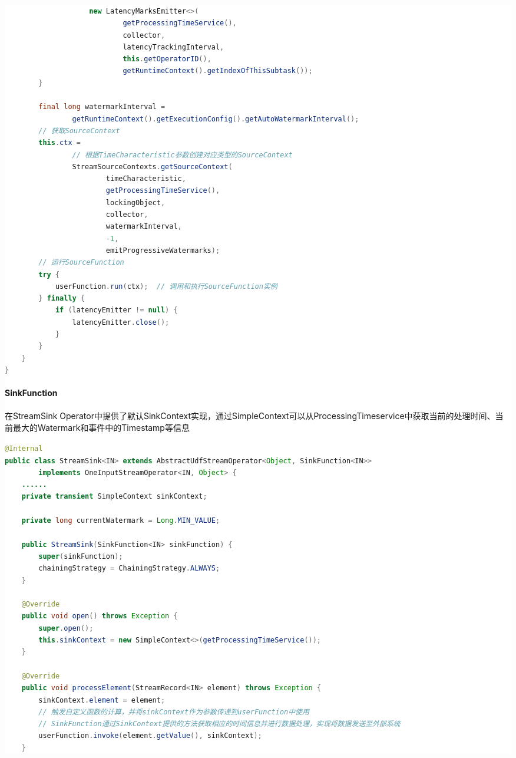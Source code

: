 ```java
                    new LatencyMarksEmitter<>(
                            getProcessingTimeService(),
                            collector,
                            latencyTrackingInterval,
                            this.getOperatorID(),
                            getRuntimeContext().getIndexOfThisSubtask());
        }

        final long watermarkInterval =
                getRuntimeContext().getExecutionConfig().getAutoWatermarkInterval();
        // 获取SourceContext
        this.ctx =
                // 根据TimeCharacteristic参数创建对应类型的SourceContext
                StreamSourceContexts.getSourceContext(
                        timeCharacteristic,
                        getProcessingTimeService(),
                        lockingObject,
                        collector,
                        watermarkInterval,
                        -1,
                        emitProgressiveWatermarks);
        // 运行SourceFunction
        try {
            userFunction.run(ctx);  // 调用和执行SourceFunction实例
        } finally {
            if (latencyEmitter != null) {
                latencyEmitter.close();
            }
        }
    }
}
```

#### SinkFunction
在StreamSink Operator中提供了默认SinkContext实现，通过SimpleContext可以从ProcessingTimeservice中获取当前的处理时间、当前最大的Watermark和事件中的Timestamp等信息
```java
@Internal
public class StreamSink<IN> extends AbstractUdfStreamOperator<Object, SinkFunction<IN>>
        implements OneInputStreamOperator<IN, Object> {
	......
    private transient SimpleContext sinkContext;

    private long currentWatermark = Long.MIN_VALUE;

    public StreamSink(SinkFunction<IN> sinkFunction) {
        super(sinkFunction);
        chainingStrategy = ChainingStrategy.ALWAYS;
    }

    @Override
    public void open() throws Exception {
        super.open();
        this.sinkContext = new SimpleContext<>(getProcessingTimeService());
    }

    @Override
    public void processElement(StreamRecord<IN> element) throws Exception {
        sinkContext.element = element;
        // 触发自定义函数的计算，并将sinkContext作为参数传递到userFunction中使用
        // SinkFunction通过SinkContext提供的方法获取相应的时间信息并进行数据处理，实现将数据发送至外部系统
        userFunction.invoke(element.getValue(), sinkContext);
    }
```